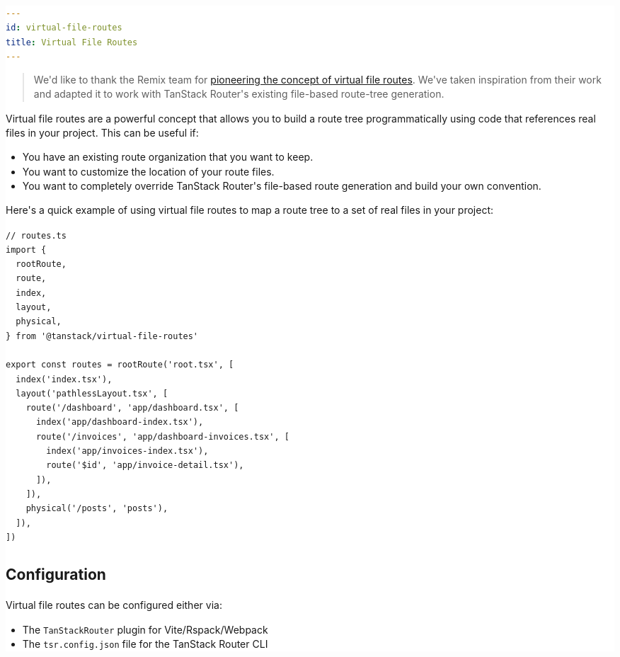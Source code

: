 ```yaml
---
id: virtual-file-routes
title: Virtual File Routes
---
```


> We'd like to thank the Remix team for [pioneering the concept of virtual file routes](https://www.youtube.com/watch?v=fjTX8hQTlEc&t=730s). We've taken inspiration from their work and adapted it to work with TanStack Router's existing file-based route-tree generation.

Virtual file routes are a powerful concept that allows you to build a route tree programmatically using code that references real files in your project. This can be useful if:

- You have an existing route organization that you want to keep.
- You want to customize the location of your route files.
- You want to completely override TanStack Router's file-based route generation and build your own convention.

Here's a quick example of using virtual file routes to map a route tree to a set of real files in your project:

```tsx
// routes.ts
import {
  rootRoute,
  route,
  index,
  layout,
  physical,
} from '@tanstack/virtual-file-routes'

export const routes = rootRoute('root.tsx', [
  index('index.tsx'),
  layout('pathlessLayout.tsx', [
    route('/dashboard', 'app/dashboard.tsx', [
      index('app/dashboard-index.tsx'),
      route('/invoices', 'app/dashboard-invoices.tsx', [
        index('app/invoices-index.tsx'),
        route('$id', 'app/invoice-detail.tsx'),
      ]),
    ]),
    physical('/posts', 'posts'),
  ]),
])
```

## Configuration

Virtual file routes can be configured either via:

- The `TanStackRouter` plugin for Vite/Rspack/Webpack
- The `tsr.config.json` file for the TanStack Router CLI
